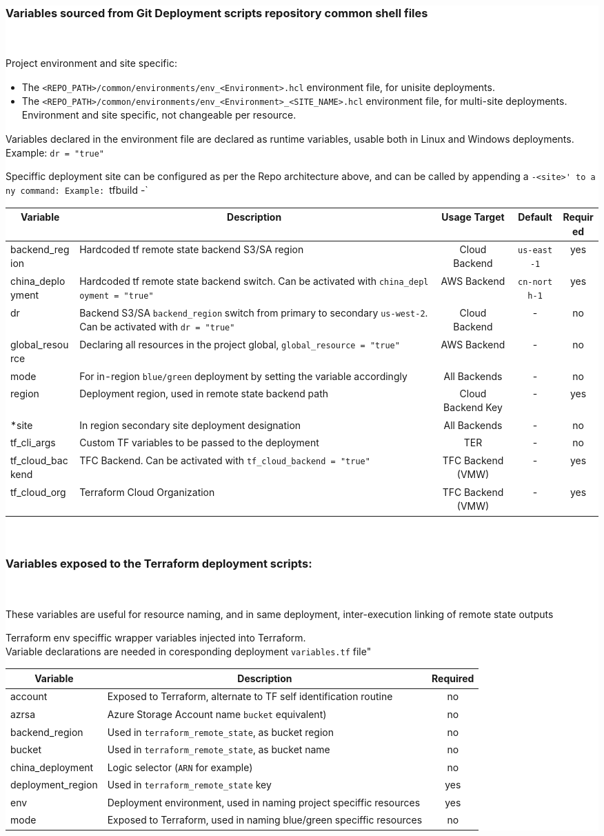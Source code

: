
### Variables sourced from Git Deployment scripts repository common shell files
<br /> 

Project environment and site specific:
- The `<REPO_PATH>/common/environments/env_<Environment>.hcl` environment file, for unisite deployments.  
- The `<REPO_PATH>/common/environments/env_<Environment>_<SITE_NAME>.hcl` environment file, for multi-site deployments.  
Environment and site specific, not changeable per resource.

Variables declared in the environment file are declared as runtime variables, usable both in Linux and Windows deployments.  
Example: `dr = "true"`

Speciffic deployment site can be configured as per the Repo architecture above, and can be called by appending a `-<site>' to any command:
Example: `tfbuild <command>-<site>`

| Variable | Description | Usage Target | Default | Required |
|----------|-------------|:------------:|:-------:|:--------:|
| backend_region | Hardcoded tf remote state backend S3/SA region | Cloud Backend | `us-east-1` | yes |
| china_deployment | Hardcoded tf remote state backend switch. Can be activated with `china_deployment = "true"` | AWS Backend | `cn-north-1` | yes |
| dr | Backend S3/SA `backend_region` switch from primary to secondary `us-west-2`. Can be activated with `dr = "true"` | Cloud Backend | - | no |
| global_resource | Declaring all resources in the project global, `global_resource = "true"` | AWS Backend | - | no |
| mode | For in-region `blue/green` deployment by setting the variable accordingly | All Backends | - | no |
| region | Deployment region, used in remote state backend path | Cloud Backend Key | - | yes |
| *site | In region secondary site deployment designation | All Backends | - | no |
| tf_cli_args | Custom TF variables to be passed to the deployment | TER | - | no |
| tf_cloud_backend | TFC Backend. Can be activated with `tf_cloud_backend = "true"` | TFC Backend (VMW) | - | yes |
| tf_cloud_org | Terraform Cloud Organization | TFC Backend (VMW) | - | yes |
<br />


### Variables exposed to the Terraform deployment scripts:
<br /> 

These variables are useful for resource naming, and in same deployment, inter-execution linking of remote state outputs

Terraform env speciffic wrapper variables injected into Terraform.  
Variable declarations are needed in coresponding deployment `variables.tf` file"


| Variable | Description | Required |
|----------|-------------|:--------:|
| account | Exposed to Terraform, alternate to TF self identification routine | no |
| azrsa | Azure Storage Account name `bucket` equivalent) | no |
| backend_region | Used in `terraform_remote_state`, as bucket region | no |
| bucket | Used in `terraform_remote_state`, as bucket name | no |
| china_deployment | Logic selector (`ARN` for example) | no |
| deployment_region | Used in `terraform_remote_state` key | yes |
| env | Deployment environment, used in naming project speciffic resources | yes |
| mode | Exposed to Terraform, used in naming blue/green speciffic resources | no |